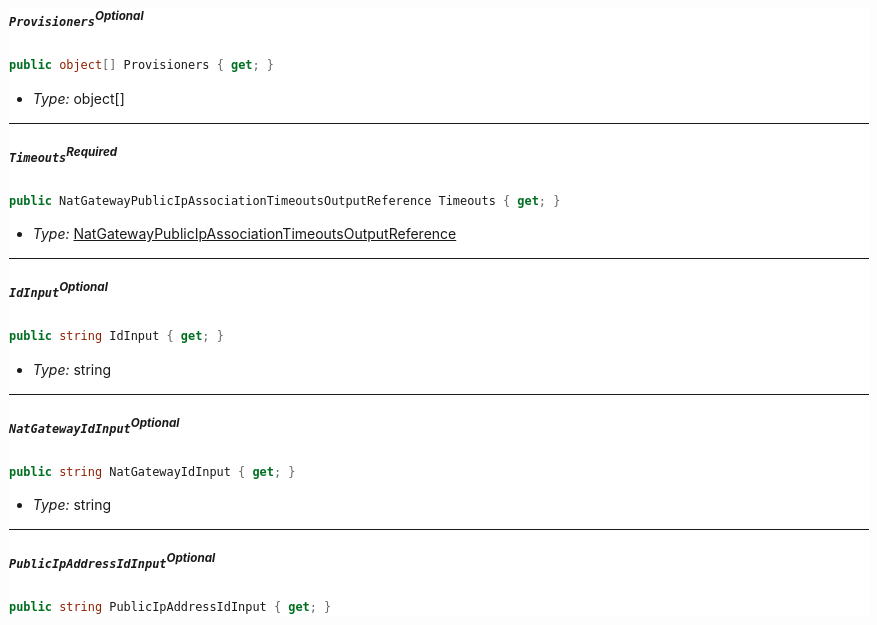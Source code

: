 ##### `Provisioners`<sup>Optional</sup> <a name="Provisioners" id="@cdktf/provider-azurerm.natGatewayPublicIpAssociation.NatGatewayPublicIpAssociation.property.provisioners"></a>

```csharp
public object[] Provisioners { get; }
```

- *Type:* object[]

---

##### `Timeouts`<sup>Required</sup> <a name="Timeouts" id="@cdktf/provider-azurerm.natGatewayPublicIpAssociation.NatGatewayPublicIpAssociation.property.timeouts"></a>

```csharp
public NatGatewayPublicIpAssociationTimeoutsOutputReference Timeouts { get; }
```

- *Type:* <a href="#@cdktf/provider-azurerm.natGatewayPublicIpAssociation.NatGatewayPublicIpAssociationTimeoutsOutputReference">NatGatewayPublicIpAssociationTimeoutsOutputReference</a>

---

##### `IdInput`<sup>Optional</sup> <a name="IdInput" id="@cdktf/provider-azurerm.natGatewayPublicIpAssociation.NatGatewayPublicIpAssociation.property.idInput"></a>

```csharp
public string IdInput { get; }
```

- *Type:* string

---

##### `NatGatewayIdInput`<sup>Optional</sup> <a name="NatGatewayIdInput" id="@cdktf/provider-azurerm.natGatewayPublicIpAssociation.NatGatewayPublicIpAssociation.property.natGatewayIdInput"></a>

```csharp
public string NatGatewayIdInput { get; }
```

- *Type:* string

---

##### `PublicIpAddressIdInput`<sup>Optional</sup> <a name="PublicIpAddressIdInput" id="@cdktf/provider-azurerm.natGatewayPublicIpAssociation.NatGatewayPublicIpAssociation.property.publicIpAddressIdInput"></a>

```csharp
public string PublicIpAddressIdInput { get; }
```
